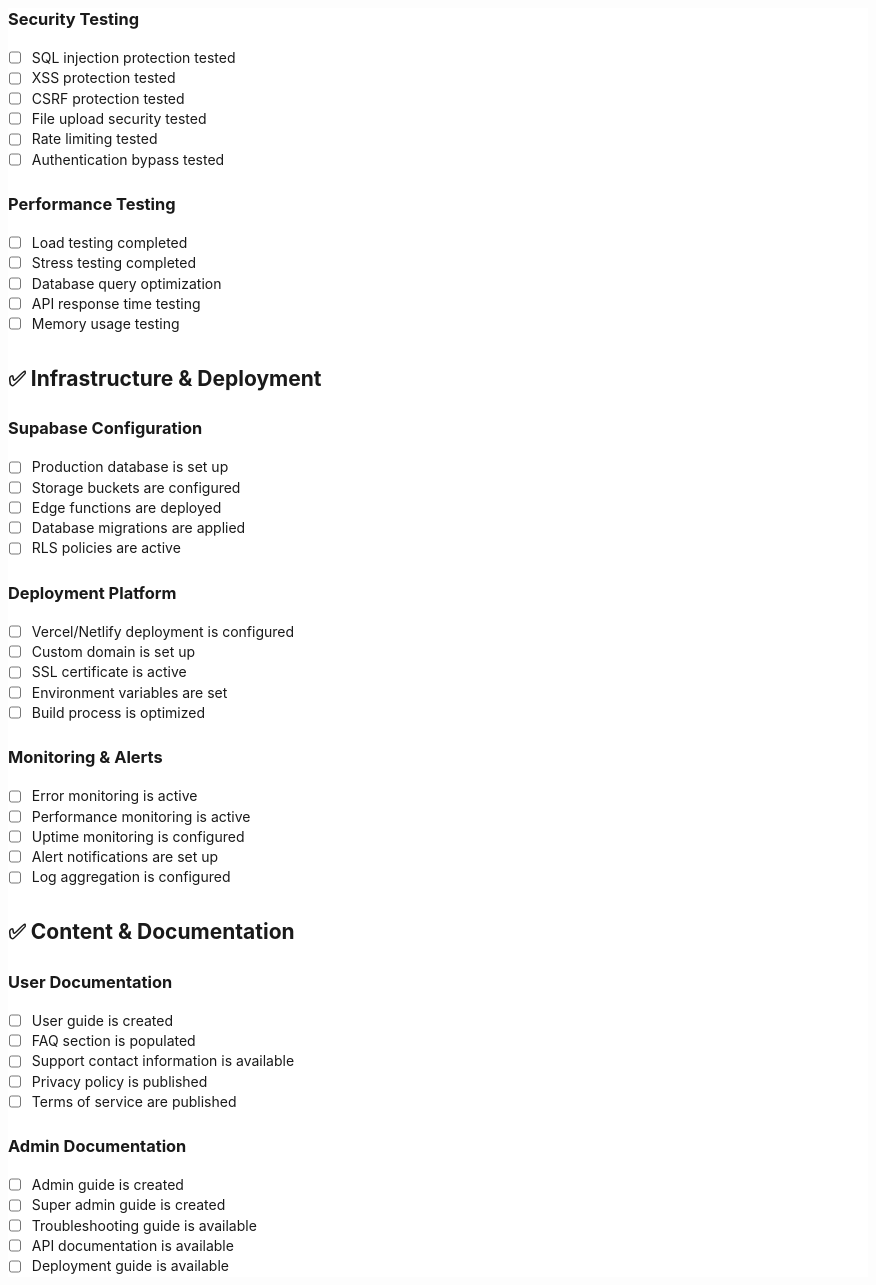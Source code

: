 ### Security Testing
- [ ] SQL injection protection tested
- [ ] XSS protection tested
- [ ] CSRF protection tested
- [ ] File upload security tested
- [ ] Rate limiting tested
- [ ] Authentication bypass tested

### Performance Testing
- [ ] Load testing completed
- [ ] Stress testing completed
- [ ] Database query optimization
- [ ] API response time testing
- [ ] Memory usage testing

## ✅ **Infrastructure & Deployment**

### Supabase Configuration
- [ ] Production database is set up
- [ ] Storage buckets are configured
- [ ] Edge functions are deployed
- [ ] Database migrations are applied
- [ ] RLS policies are active

### Deployment Platform
- [ ] Vercel/Netlify deployment is configured
- [ ] Custom domain is set up
- [ ] SSL certificate is active
- [ ] Environment variables are set
- [ ] Build process is optimized

### Monitoring & Alerts
- [ ] Error monitoring is active
- [ ] Performance monitoring is active
- [ ] Uptime monitoring is configured
- [ ] Alert notifications are set up
- [ ] Log aggregation is configured

## ✅ **Content & Documentation**

### User Documentation
- [ ] User guide is created
- [ ] FAQ section is populated
- [ ] Support contact information is available
- [ ] Privacy policy is published
- [ ] Terms of service are published

### Admin Documentation
- [ ] Admin guide is created
- [ ] Super admin guide is created
- [ ] Troubleshooting guide is available
- [ ] API documentation is available
- [ ] Deployment guide is available
